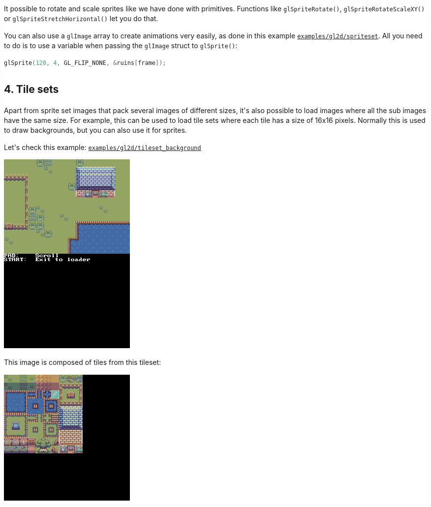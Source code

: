 It possible to rotate and scale sprites like we have done with
primitives. Functions like `glSpriteRotate()`, `glSpriteRotateScaleXY()` or
`glSpriteStretchHorizontal()` let you do that.

You can also use a `glImage` array to create animations very easily, as done in
this example
[`examples/gl2d/spriteset`](https://github.com/blocksds/sdk/tree/master/examples/gl2d/spriteset).
All you need to do is to use a variable when passing the `glImage` struct to
`glSprite()`:

```c
glSprite(128, 4, GL_FLIP_NONE, &ruins[frame]);
```

## 4. Tile sets

Apart from sprite set images that pack several images of different sizes, it's
also possible to load images where all the sub images have the same size. For
example, this can be used to load tile sets where each tile has a size of 16x16
pixels. Normally this is used to draw backgrounds, but you can also use it for
sprites.

Let's check this example: [`examples/gl2d/tileset_background`](https://github.com/blocksds/sdk/tree/master/examples/gl2d/tileset_background)

![GL2D background](background.png "GL2D background")

This image is composed of tiles from this tileset:

![Original tileset](bg_tileset.png "Original tileset")
